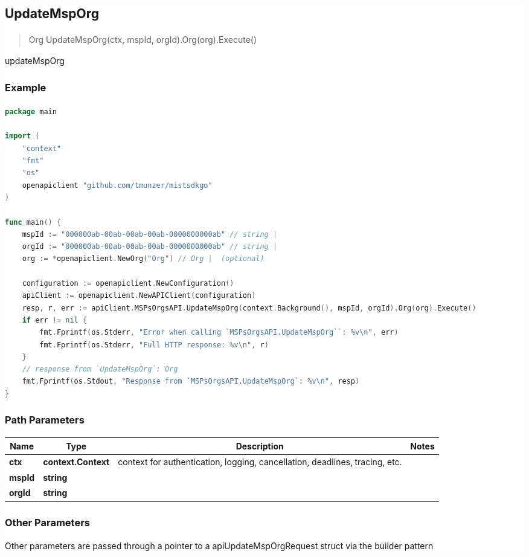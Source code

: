 
## UpdateMspOrg

> Org UpdateMspOrg(ctx, mspId, orgId).Org(org).Execute()

updateMspOrg



### Example

```go
package main

import (
	"context"
	"fmt"
	"os"
	openapiclient "github.com/tmunzer/mistsdkgo"
)

func main() {
	mspId := "000000ab-00ab-00ab-00ab-0000000000ab" // string | 
	orgId := "000000ab-00ab-00ab-00ab-0000000000ab" // string | 
	org := *openapiclient.NewOrg("Org") // Org |  (optional)

	configuration := openapiclient.NewConfiguration()
	apiClient := openapiclient.NewAPIClient(configuration)
	resp, r, err := apiClient.MSPsOrgsAPI.UpdateMspOrg(context.Background(), mspId, orgId).Org(org).Execute()
	if err != nil {
		fmt.Fprintf(os.Stderr, "Error when calling `MSPsOrgsAPI.UpdateMspOrg``: %v\n", err)
		fmt.Fprintf(os.Stderr, "Full HTTP response: %v\n", r)
	}
	// response from `UpdateMspOrg`: Org
	fmt.Fprintf(os.Stdout, "Response from `MSPsOrgsAPI.UpdateMspOrg`: %v\n", resp)
}
```

### Path Parameters


Name | Type | Description  | Notes
------------- | ------------- | ------------- | -------------
**ctx** | **context.Context** | context for authentication, logging, cancellation, deadlines, tracing, etc.
**mspId** | **string** |  | 
**orgId** | **string** |  | 

### Other Parameters

Other parameters are passed through a pointer to a apiUpdateMspOrgRequest struct via the builder pattern
